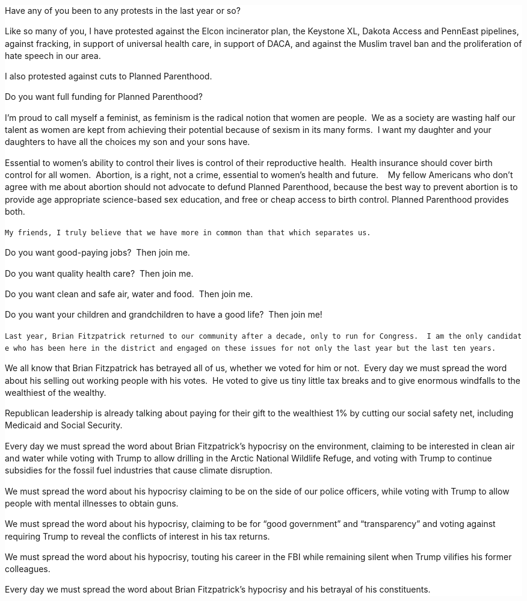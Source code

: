 Have any of you been to any protests in the last year or so?

Like so many of you, I have protested against the Elcon incinerator plan, the Keystone XL, Dakota Access and PennEast pipelines, against fracking, in support of universal health care, in support of DACA, and against the Muslim travel ban and the proliferation of hate speech in our area.

I also protested against cuts to Planned Parenthood.

Do you want full funding for Planned Parenthood?

I’m proud to call myself a feminist, as feminism is the radical notion that women are people.  We as a society are wasting half our talent as women are kept from achieving their potential because of sexism in its many forms.  I want my daughter and your daughters to have all the choices my son and your sons have.

Essential to women’s ability to control their lives is control of their reproductive health.  Health insurance should cover birth control for all women.  Abortion, is a right, not a crime, essential to women’s health and future.    My fellow Americans who don’t agree with me about abortion should not advocate to defund Planned Parenthood, because the best way to prevent abortion is to provide age appropriate science-based sex education, and free or cheap access to birth control. Planned Parenthood provides both.

    My friends, I truly believe that we have more in common than that which separates us.  

Do you want good-paying jobs?  Then join me.

Do you want quality health care?  Then join me.

Do you want clean and safe air, water and food.  Then join me.

Do you want your children and grandchildren to have a good life?  Then join me!

    Last year, Brian Fitzpatrick returned to our community after a decade, only to run for Congress.  I am the only candidate who has been here in the district and engaged on these issues for not only the last year but the last ten years.  

We all know that Brian Fitzpatrick has betrayed all of us, whether we voted for him or not.  Every day we must spread the word about his selling out working people with his votes.  He voted to give us tiny little tax breaks and to give enormous windfalls to the wealthiest of the wealthy.

Republican leadership is already talking about paying for their gift to the wealthiest 1% by cutting our social safety net, including Medicaid and Social Security.

Every day we must spread the word about Brian Fitzpatrick’s hypocrisy on the environment, claiming to be interested in clean air and water while voting with Trump to allow drilling in the Arctic National Wildlife Refuge, and voting with Trump to continue subsidies for the fossil fuel industries that cause climate disruption.

We must spread the word about his hypocrisy claiming to be on the side of our police officers, while voting with Trump to allow people with mental illnesses to obtain guns.

We must spread the word about his hypocrisy, claiming to be for “good government” and “transparency” and voting against requiring Trump to reveal the conflicts of interest in his tax returns.

We must spread the word about his hypocrisy, touting his career in the FBI while remaining silent when Trump vilifies his former colleagues.

Every day we must spread the word about Brian Fitzpatrick’s hypocrisy and his betrayal of his constituents.
